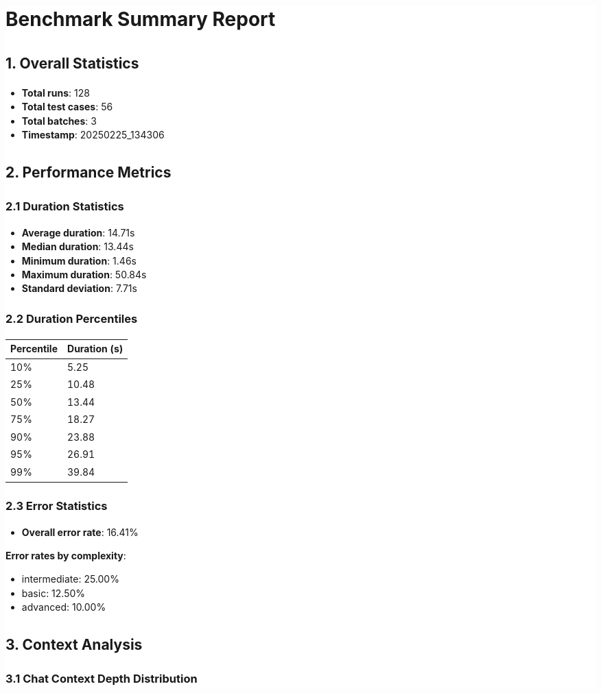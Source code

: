 # Benchmark Summary Report

## 1. Overall Statistics

- **Total runs**: 128
- **Total test cases**: 56
- **Total batches**: 3
- **Timestamp**: 20250225_134306

## 2. Performance Metrics

### 2.1 Duration Statistics

- **Average duration**: 14.71s
- **Median duration**: 13.44s
- **Minimum duration**: 1.46s
- **Maximum duration**: 50.84s
- **Standard deviation**: 7.71s

### 2.2 Duration Percentiles

| Percentile | Duration (s) |
|------------|-------------|
| 10% | 5.25 |
| 25% | 10.48 |
| 50% | 13.44 |
| 75% | 18.27 |
| 90% | 23.88 |
| 95% | 26.91 |
| 99% | 39.84 |

### 2.3 Error Statistics

- **Overall error rate**: 16.41%

**Error rates by complexity**:

- intermediate: 25.00%
- basic: 12.50%
- advanced: 10.00%

## 3. Context Analysis

### 3.1 Chat Context Depth Distribution
